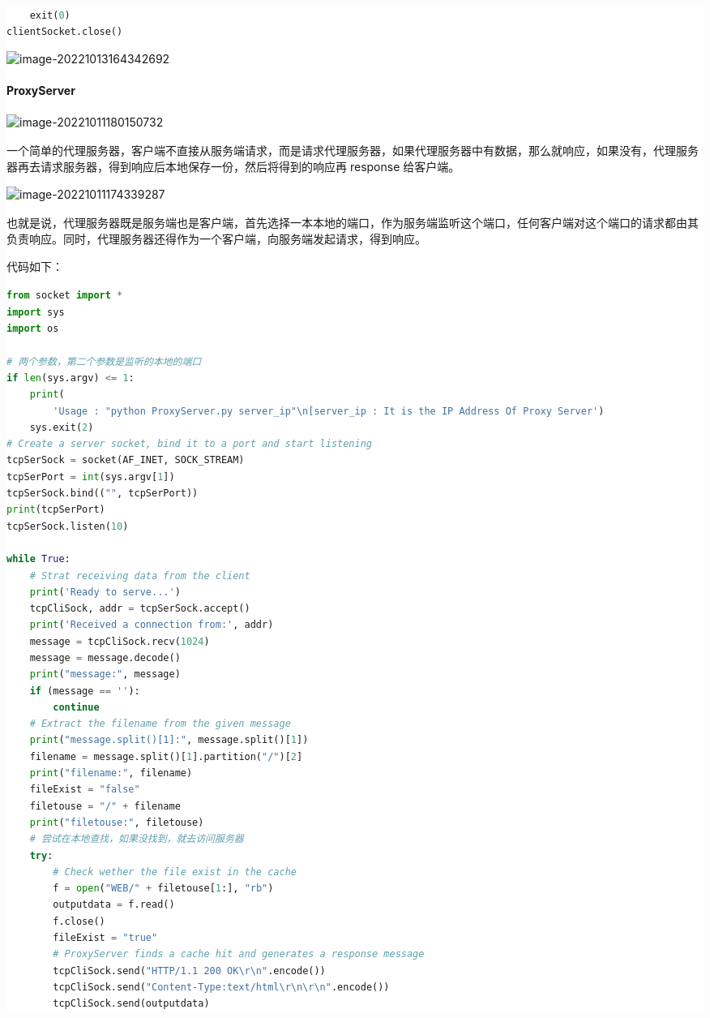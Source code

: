 ```python
    exit(0)
clientSocket.close()
```

![image-20221013164342692](https://image.ceyewan.top/typora/image-20221013164342692.png)

#### ProxyServer

![image-20221011180150732](https://image.ceyewan.top/typora/image-20221011180150732.png)

一个简单的代理服务器，客户端不直接从服务端请求，而是请求代理服务器，如果代理服务器中有数据，那么就响应，如果没有，代理服务器再去请求服务器，得到响应后本地保存一份，然后将得到的响应再 response 给客户端。

![image-20221011174339287](https://image.ceyewan.top/typora/image-20221011174339287.png)

也就是说，代理服务器既是服务端也是客户端，首先选择一本本地的端口，作为服务端监听这个端口，任何客户端对这个端口的请求都由其负责响应。同时，代理服务器还得作为一个客户端，向服务端发起请求，得到响应。

代码如下：

```python
from socket import *
import sys
import os

# 两个参数，第二个参数是监听的本地的端口
if len(sys.argv) <= 1:
    print(
        'Usage : "python ProxyServer.py server_ip"\n[server_ip : It is the IP Address Of Proxy Server')
    sys.exit(2)
# Create a server socket, bind it to a port and start listening
tcpSerSock = socket(AF_INET, SOCK_STREAM)
tcpSerPort = int(sys.argv[1])
tcpSerSock.bind(("", tcpSerPort))
print(tcpSerPort)
tcpSerSock.listen(10)

while True:
    # Strat receiving data from the client
    print('Ready to serve...')
    tcpCliSock, addr = tcpSerSock.accept()
    print('Received a connection from:', addr)
    message = tcpCliSock.recv(1024)
    message = message.decode()
    print("message:", message)
    if (message == ''):
        continue
    # Extract the filename from the given message
    print("message.split()[1]:", message.split()[1])
    filename = message.split()[1].partition("/")[2]
    print("filename:", filename)
    fileExist = "false"
    filetouse = "/" + filename
    print("filetouse:", filetouse)
    # 尝试在本地查找，如果没找到，就去访问服务器
    try:
        # Check wether the file exist in the cache
        f = open("WEB/" + filetouse[1:], "rb")
        outputdata = f.read()
        f.close()
        fileExist = "true"
        # ProxyServer finds a cache hit and generates a response message
        tcpCliSock.send("HTTP/1.1 200 OK\r\n".encode())
        tcpCliSock.send("Content-Type:text/html\r\n\r\n".encode())
        tcpCliSock.send(outputdata)
```